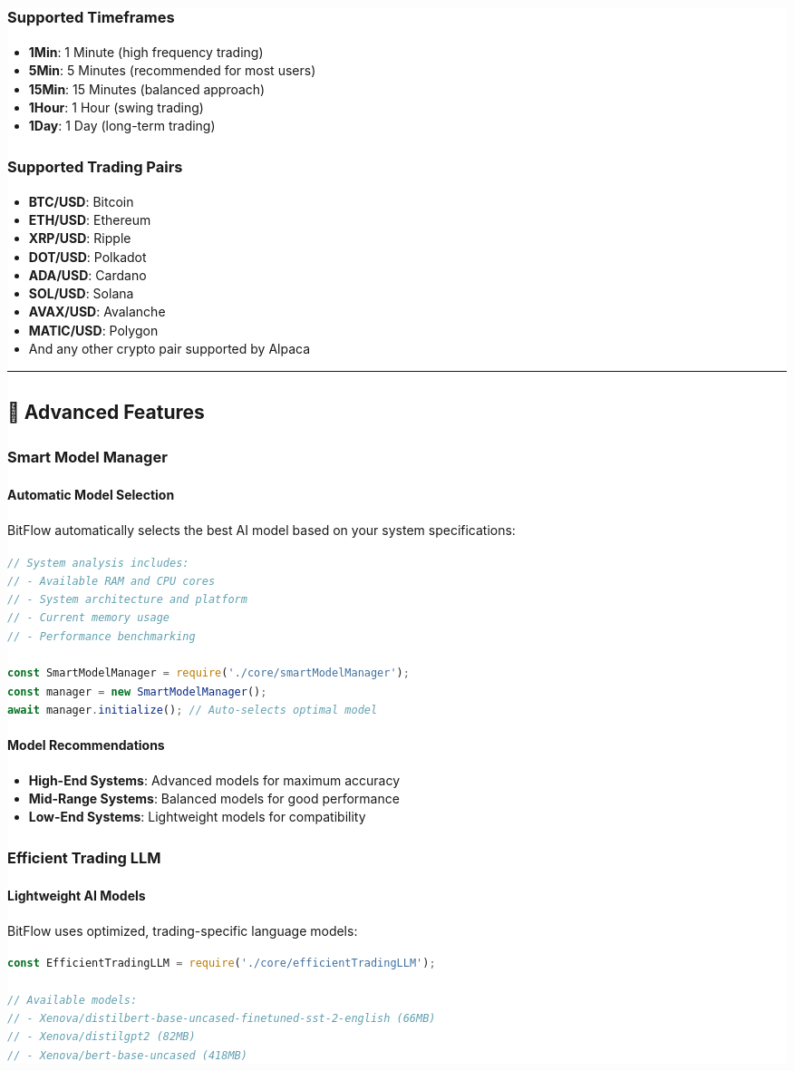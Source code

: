 ### Supported Timeframes
- **1Min**: 1 Minute (high frequency trading)
- **5Min**: 5 Minutes (recommended for most users)
- **15Min**: 15 Minutes (balanced approach)
- **1Hour**: 1 Hour (swing trading)
- **1Day**: 1 Day (long-term trading)

### Supported Trading Pairs
- **BTC/USD**: Bitcoin
- **ETH/USD**: Ethereum
- **XRP/USD**: Ripple
- **DOT/USD**: Polkadot
- **ADA/USD**: Cardano
- **SOL/USD**: Solana
- **AVAX/USD**: Avalanche
- **MATIC/USD**: Polygon
- And any other crypto pair supported by Alpaca

---

## 🧠 Advanced Features

### Smart Model Manager

#### Automatic Model Selection
BitFlow automatically selects the best AI model based on your system specifications:

```javascript
// System analysis includes:
// - Available RAM and CPU cores
// - System architecture and platform
// - Current memory usage
// - Performance benchmarking

const SmartModelManager = require('./core/smartModelManager');
const manager = new SmartModelManager();
await manager.initialize(); // Auto-selects optimal model
```

#### Model Recommendations
- **High-End Systems**: Advanced models for maximum accuracy
- **Mid-Range Systems**: Balanced models for good performance
- **Low-End Systems**: Lightweight models for compatibility

### Efficient Trading LLM

#### Lightweight AI Models
BitFlow uses optimized, trading-specific language models:

```javascript
const EfficientTradingLLM = require('./core/efficientTradingLLM');

// Available models:
// - Xenova/distilbert-base-uncased-finetuned-sst-2-english (66MB)
// - Xenova/distilgpt2 (82MB)
// - Xenova/bert-base-uncased (418MB)
```
